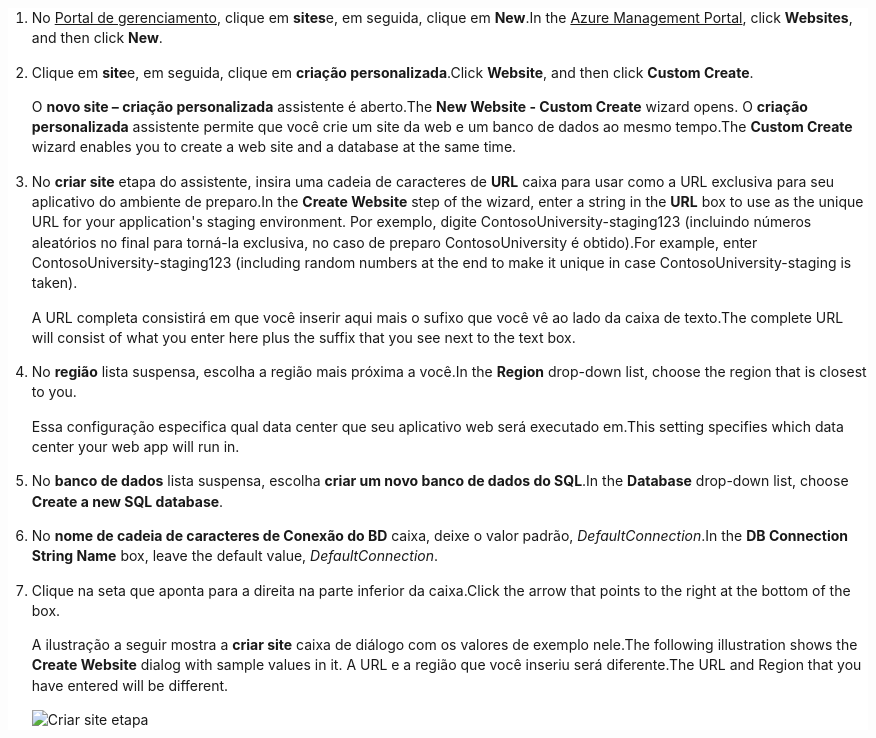 
1. <span data-ttu-id="592d9-131">No [Portal de gerenciamento](https://manage.windowsazure.com/), clique em **sites**e, em seguida, clique em **New**.</span><span class="sxs-lookup"><span data-stu-id="592d9-131">In the [Azure Management Portal](https://manage.windowsazure.com/), click **Websites**, and then click **New**.</span></span>
2. <span data-ttu-id="592d9-132">Clique em **site**e, em seguida, clique em **criação personalizada**.</span><span class="sxs-lookup"><span data-stu-id="592d9-132">Click **Website**, and then click **Custom Create**.</span></span>

    <span data-ttu-id="592d9-133">O **novo site – criação personalizada** assistente é aberto.</span><span class="sxs-lookup"><span data-stu-id="592d9-133">The **New Website - Custom Create** wizard opens.</span></span> <span data-ttu-id="592d9-134">O **criação personalizada** assistente permite que você crie um site da web e um banco de dados ao mesmo tempo.</span><span class="sxs-lookup"><span data-stu-id="592d9-134">The **Custom Create** wizard enables you to create a web site and a database at the same time.</span></span>
3. <span data-ttu-id="592d9-135">No **criar site** etapa do assistente, insira uma cadeia de caracteres de **URL** caixa para usar como a URL exclusiva para seu aplicativo do ambiente de preparo.</span><span class="sxs-lookup"><span data-stu-id="592d9-135">In the **Create Website** step of the wizard, enter a string in the **URL** box to use as the unique URL for your application's staging environment.</span></span> <span data-ttu-id="592d9-136">Por exemplo, digite ContosoUniversity-staging123 (incluindo números aleatórios no final para torná-la exclusiva, no caso de preparo ContosoUniversity é obtido).</span><span class="sxs-lookup"><span data-stu-id="592d9-136">For example, enter ContosoUniversity-staging123 (including random numbers at the end to make it unique in case ContosoUniversity-staging is taken).</span></span>

    <span data-ttu-id="592d9-137">A URL completa consistirá em que você inserir aqui mais o sufixo que você vê ao lado da caixa de texto.</span><span class="sxs-lookup"><span data-stu-id="592d9-137">The complete URL will consist of what you enter here plus the suffix that you see next to the text box.</span></span>
4. <span data-ttu-id="592d9-138">No **região** lista suspensa, escolha a região mais próxima a você.</span><span class="sxs-lookup"><span data-stu-id="592d9-138">In the **Region** drop-down list, choose the region that is closest to you.</span></span>

    <span data-ttu-id="592d9-139">Essa configuração especifica qual data center que seu aplicativo web será executado em.</span><span class="sxs-lookup"><span data-stu-id="592d9-139">This setting specifies which data center your web app will run in.</span></span>
5. <span data-ttu-id="592d9-140">No **banco de dados** lista suspensa, escolha **criar um novo banco de dados do SQL**.</span><span class="sxs-lookup"><span data-stu-id="592d9-140">In the **Database** drop-down list, choose **Create a new SQL database**.</span></span>
6. <span data-ttu-id="592d9-141">No **nome de cadeia de caracteres de Conexão do BD** caixa, deixe o valor padrão, *DefaultConnection*.</span><span class="sxs-lookup"><span data-stu-id="592d9-141">In the **DB Connection String Name** box, leave the default value, *DefaultConnection*.</span></span>
7. <span data-ttu-id="592d9-142">Clique na seta que aponta para a direita na parte inferior da caixa.</span><span class="sxs-lookup"><span data-stu-id="592d9-142">Click the arrow that points to the right at the bottom of the box.</span></span>

    <span data-ttu-id="592d9-143">A ilustração a seguir mostra a **criar site** caixa de diálogo com os valores de exemplo nele.</span><span class="sxs-lookup"><span data-stu-id="592d9-143">The following illustration shows the **Create Website** dialog with sample values in it.</span></span> <span data-ttu-id="592d9-144">A URL e a região que você inseriu será diferente.</span><span class="sxs-lookup"><span data-stu-id="592d9-144">The URL and Region that you have entered will be different.</span></span>

    ![Criar site etapa](deploying-to-production/_static/image1.png)
